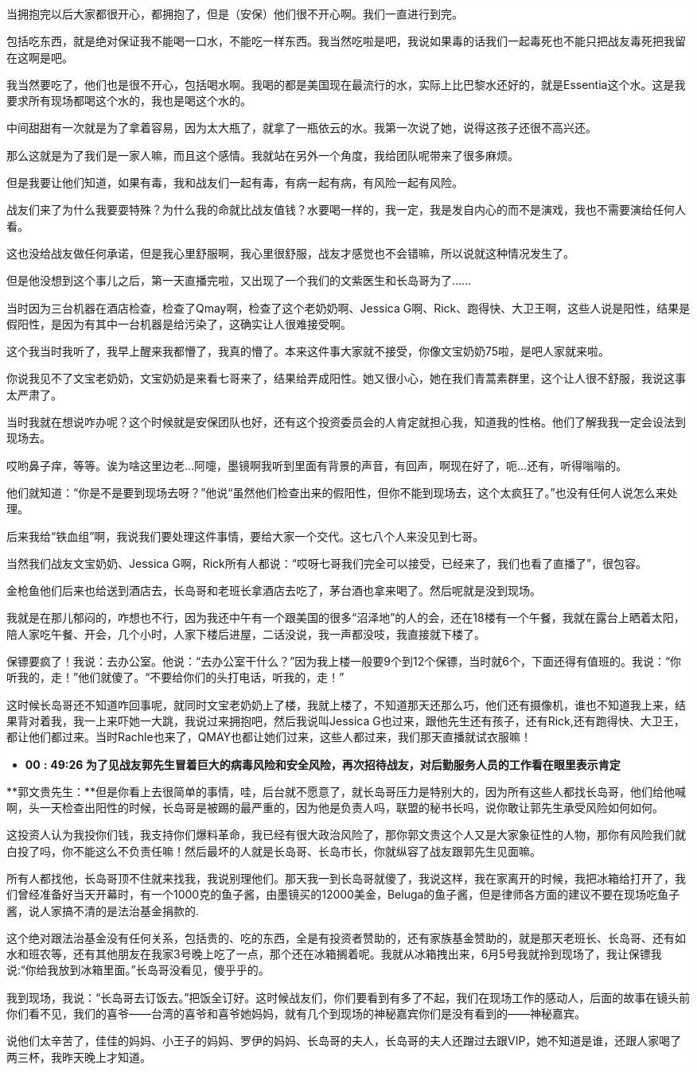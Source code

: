当拥抱完以后大家都很开心，都拥抱了，但是（安保）他们很不开心啊。我们一直进行到完。
 
包括吃东西，就是绝对保证我不能喝一口水，不能吃一样东西。我当然吃啦是吧，我说如果毒的话我们一起毒死也不能只把战友毒死把我留在这啊是吧。
 
我当然要吃了，他们也是很不开心，包括喝水啊。我喝的都是美国现在最流行的水，实际上比巴黎水还好的，就是Essentia这个水。这是我要求所有现场都喝这个水的，我也是喝这个水的。
 
中间甜甜有一次就是为了拿着容易，因为太大瓶了，就拿了一瓶依云的水。我第一次说了她，说得这孩子还很不高兴还。
 
那么这就是为了我们是一家人嘛，而且这个感情。我就站在另外一个角度，我给团队呢带来了很多麻烦。
 
但是我要让他们知道，如果有毒，我和战友们一起有毒，有病一起有病，有风险一起有风险。
 
战友们来了为什么我要耍特殊？为什么我的命就比战友值钱？水要喝一样的，我一定，我是发自内心的而不是演戏，我也不需要演给任何人看。
 
这也没给战友做任何承诺，但是我心里舒服啊，我心里很舒服，战友才感觉也不会错嘛，所以说就这种情况发生了。
 
但是他没想到这个事儿之后，第一天直播完啦，又出现了一个我们的文紫医生和长岛哥为了……
 
当时因为三台机器在酒店检查，检查了Qmay啊，检查了这个老奶奶啊、Jessica G啊、Rick、跑得快、大卫王啊，这些人说是阳性，结果是假阳性，是因为有其中一台机器是给污染了，这确实让人很难接受啊。
 
这个我当时我听了，我早上醒来我都懵了，我真的懵了。本来这件事大家就不接受，你像文宝奶奶75啦，是吧人家就来啦。
 
你说我见不了文宝老奶奶，文宝奶奶是来看七哥来了，结果给弄成阳性。她又很小心，她在我们青蒿素群里，这个让人很不舒服，我说这事太严肃了。
 
当时我就在想说咋办呢？这个时候就是安保团队也好，还有这个投资委员会的人肯定就担心我，知道我的性格。他们了解我我一定会设法到现场去。
 
哎哟鼻子痒，等等。诶为啥这里边老…阿嚏，墨镜啊我听到里面有背景的声音，有回声，啊现在好了，呃…还有，听得嗡嗡的。
 
他们就知道：“你是不是要到现场去呀？”他说“虽然他们检查出来的假阳性，但你不能到现场去，这个太疯狂了。”也没有任何人说怎么来处理。
 
后来我给“铁血组”啊，我说我们要处理这件事情，要给大家一个交代。这七八个人来没见到七哥。
 
当然我们战友文宝奶奶、Jessica G啊，Rick所有人都说：“哎呀七哥我们完全可以接受，已经来了，我们也看了直播了”，很包容。
 
金枪鱼他们后来也给送到酒店去，长岛哥和老班长拿酒店去吃了，茅台酒也拿来喝了。然后呢就是没到现场。
 
我就是在那儿郁闷的，咋想也不行，因为我还中午有一个跟美国的很多“沼泽地”的人的会，还在18楼有一个午餐，我就在露台上晒着太阳，陪人家吃午餐、开会，几个小时，人家下楼后进屋，二话没说，我一声都没吱，我直接就下楼了。
 
保镖要疯了！我说：去办公室。他说：“去办公室干什么？”因为我上楼一般要9个到12个保镖，当时就6个，下面还得有值班的。我说：“你听我的，走！”他们就傻了。“不要给你们的头打电话，听我的，走！”
 
这时候长岛哥还不知道咋回事呢，就同时文宝老奶奶上了楼，我就上楼了，不知道那天还那么巧，他们还有摄像机，谁也不知道我上来，结果背对着我，我一上来吓她一大跳，我说过来拥抱吧，然后我说叫Jessica G也过来，跟他先生还有孩子，还有Rick,还有跑得快、大卫王，都让他们都过来。当时Rachle也来了，QMAY也都让她们过来，这些人都过来，我们那天直播就试衣服嘛！

- **00** **:** **49:26 为了见战友郭先生冒着巨大的病毒风险和安全风险，再次招待战友，对后勤服务人员的工作看在眼里表示肯定**

**郭文贵先生：**但是你看上去很简单的事情，哇，后台就不愿意了，就长岛哥压力是特别大的，因为所有这些人都找长岛哥，他们给他喊啊，头一天检查出阳性的时候，长岛哥是被踢的最严重的，因为他是负责人吗，联盟的秘书长吗，说你敢让郭先生承受风险如何如何。
 
这投资人认为我投你们钱，我支持你们爆料革命，我已经有很大政治风险了，那你郭文贵这个人又是大家象征性的人物，那你有风险我们就白投了吗，你不能这么不负责任嘛！然后最坏的人就是长岛哥、长岛市长，你就纵容了战友跟郭先生见面嘛。
 
所有人都找他，长岛哥顶不住就来找我，我说别理他们。那天我一到长岛哥就傻了，我说这样，我在家离开的时候，我把冰箱给打开了，我们曾经准备好当天开幕时，有一个1000克的鱼子酱，由墨镜买的12000美金，Beluga的鱼子酱，但是律师各方面的建议不要在现场吃鱼子酱，说人家搞不清的是法治基金捐款的.
 
这个绝对跟法治基金没有任何关系，包括贵的、吃的东西，全是有投资者赞助的，还有家族基金赞助的，就是那天老班长、长岛哥、还有如水和班农等，还有其他朋友在我家3号晚上吃了一点，那个还在冰箱搁着呢。我就从冰箱拽出来，6月5号我就拎到现场了，我让保镖我说:“你给我放到冰箱里面。”长岛哥没看见，傻乎乎的。
 
我到现场，我说：“长岛哥去订饭去。”把饭全订好。这时候战友们，你们要看到有多了不起，我们在现场工作的感动人，后面的故事在镜头前你们看不见，我们的喜爷——台湾的喜爷和喜爷她妈妈，就有几个到现场的神秘嘉宾你们是没有看到的——神秘嘉宾。
 
说他们太辛苦了，佳佳的妈妈、小王子的妈妈、罗伊的妈妈、长岛哥的夫人，长岛哥的夫人还蹭过去跟VIP，她不知道是谁，还跟人家喝了两三杯，我昨天晚上才知道。
 